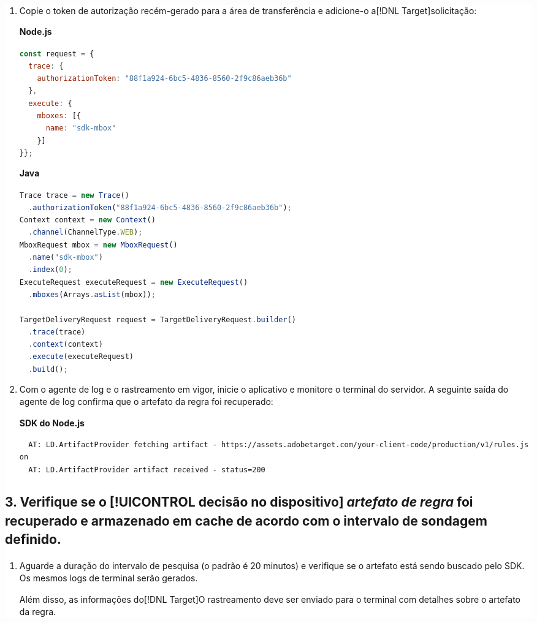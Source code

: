 1. Copie o token de autorização recém-gerado para a área de transferência e adicione-o a[!DNL Target]solicitação:

   **Node.js**

   ```js {line-numbers="true"}
   const request = {
     trace: {
       authorizationToken: "88f1a924-6bc5-4836-8560-2f9c86aeb36b"
     },
     execute: {
       mboxes: [{
         name: "sdk-mbox"
       }]
   }};
   ```

   **Java**

   ```js {line-numbers="true"}
   Trace trace = new Trace()
     .authorizationToken("88f1a924-6bc5-4836-8560-2f9c86aeb36b");
   Context context = new Context()
     .channel(ChannelType.WEB);
   MboxRequest mbox = new MboxRequest()
     .name("sdk-mbox")
     .index(0);
   ExecuteRequest executeRequest = new ExecuteRequest()
     .mboxes(Arrays.asList(mbox));
   
   TargetDeliveryRequest request = TargetDeliveryRequest.builder()
     .trace(trace)
     .context(context)
     .execute(executeRequest)
     .build();
   ```

1. Com o agente de log e o rastreamento em vigor, inicie o aplicativo e monitore o terminal do servidor. A seguinte saída do agente de log confirma que o artefato da regra foi recuperado:

   **SDK do Node.js**

   ```text {line-numbers="true"}
     AT: LD.ArtifactProvider fetching artifact - https://assets.adobetarget.com/your-client-code/production/v1/rules.json
     AT: LD.ArtifactProvider artifact received - status=200
   ```

## 3. Verifique se o [!UICONTROL decisão no dispositivo] *artefato de regra* foi recuperado e armazenado em cache de acordo com o intervalo de sondagem definido.

1. Aguarde a duração do intervalo de pesquisa (o padrão é 20 minutos) e verifique se o artefato está sendo buscado pelo SDK. Os mesmos logs de terminal serão gerados.

   Além disso, as informações do[!DNL Target]O rastreamento deve ser enviado para o terminal com detalhes sobre o artefato da regra.
